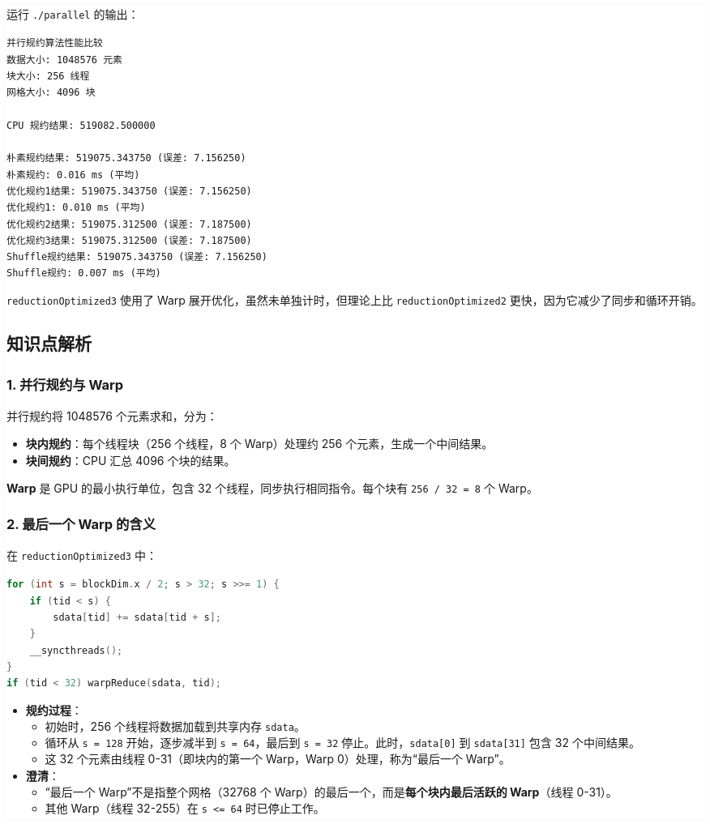 运行 `./parallel` 的输出：

```
并行规约算法性能比较
数据大小: 1048576 元素
块大小: 256 线程
网格大小: 4096 块

CPU 规约结果: 519082.500000

朴素规约结果: 519075.343750 (误差: 7.156250)
朴素规约: 0.016 ms (平均)
优化规约1结果: 519075.343750 (误差: 7.156250)
优化规约1: 0.010 ms (平均)
优化规约2结果: 519075.312500 (误差: 7.187500)
优化规约3结果: 519075.312500 (误差: 7.187500)
Shuffle规约结果: 519075.343750 (误差: 7.156250)
Shuffle规约: 0.007 ms (平均)
```

`reductionOptimized3` 使用了 Warp 展开优化，虽然未单独计时，但理论上比 `reductionOptimized2` 更快，因为它减少了同步和循环开销。

## 知识点解析

### 1. 并行规约与 Warp

并行规约将 1048576 个元素求和，分为：

- **块内规约**：每个线程块（256 个线程，8 个 Warp）处理约 256 个元素，生成一个中间结果。
- **块间规约**：CPU 汇总 4096 个块的结果。

**Warp** 是 GPU 的最小执行单位，包含 32 个线程，同步执行相同指令。每个块有 `256 / 32 = 8` 个 Warp。

### 2. 最后一个 Warp 的含义

在 `reductionOptimized3` 中：

```cpp
for (int s = blockDim.x / 2; s > 32; s >>= 1) {
    if (tid < s) {
        sdata[tid] += sdata[tid + s];
    }
    __syncthreads();
}
if (tid < 32) warpReduce(sdata, tid);
```

- **规约过程**：
  - 初始时，256 个线程将数据加载到共享内存 `sdata`。
  - 循环从 `s = 128` 开始，逐步减半到 `s = 64`，最后到 `s = 32` 停止。此时，`sdata[0]` 到 `sdata[31]` 包含 32 个中间结果。
  - 这 32 个元素由线程 0-31（即块内的第一个 Warp，Warp 0）处理，称为“最后一个 Warp”。
- **澄清**：
  - “最后一个 Warp”不是指整个网格（32768 个 Warp）的最后一个，而是**每个块内最后活跃的 Warp**（线程 0-31）。
  - 其他 Warp（线程 32-255）在 `s <= 64` 时已停止工作。
